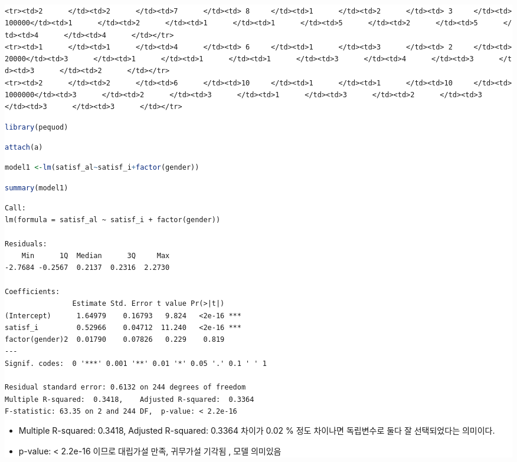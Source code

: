 	<tr><td>2      </td><td>2      </td><td>7      </td><td> 8     </td><td>1      </td><td>2      </td><td> 3     </td><td> 100000</td><td>1      </td><td>2      </td><td>1      </td><td>1      </td><td>5      </td><td>2      </td><td>5      </td><td>4      </td><td>4      </td></tr>
	<tr><td>1      </td><td>1      </td><td>4      </td><td> 6     </td><td>1      </td><td>3      </td><td> 2     </td><td>  20000</td><td>3      </td><td>1      </td><td>1      </td><td>1      </td><td>3      </td><td>4      </td><td>3      </td><td>3      </td><td>2      </td></tr>
	<tr><td>2      </td><td>2      </td><td>6      </td><td>10     </td><td>1      </td><td>1      </td><td>10     </td><td>1000000</td><td>3      </td><td>2      </td><td>3      </td><td>1      </td><td>3      </td><td>2      </td><td>3      </td><td>3      </td><td>3      </td></tr>
</tbody>
</table>




```R
library(pequod)
```


```R
attach(a)
```


```R
model1 <-lm(satisf_al~satisf_i+factor(gender))
```


```R
summary(model1)
```



    Call:
    lm(formula = satisf_al ~ satisf_i + factor(gender))

    Residuals:
        Min      1Q  Median      3Q     Max
    -2.7684 -0.2567  0.2137  0.2316  2.2730

    Coefficients:
                    Estimate Std. Error t value Pr(>|t|)
    (Intercept)      1.64979    0.16793   9.824   <2e-16 ***
    satisf_i         0.52966    0.04712  11.240   <2e-16 ***
    factor(gender)2  0.01790    0.07826   0.229    0.819
    ---
    Signif. codes:  0 '***' 0.001 '**' 0.01 '*' 0.05 '.' 0.1 ' ' 1

    Residual standard error: 0.6132 on 244 degrees of freedom
    Multiple R-squared:  0.3418,	Adjusted R-squared:  0.3364
    F-statistic: 63.35 on 2 and 244 DF,  p-value: < 2.2e-16



- Multiple R-squared:  0.3418,	Adjusted R-squared:  0.3364  차이가 0.02 % 정도 차이나면 독립변수로 둘다 잘 선택되었다는 의미이다.

- p-value: < 2.2e-16 이므로 대립가설 만족, 귀무가설 기각됨 , 모델 의미있음
